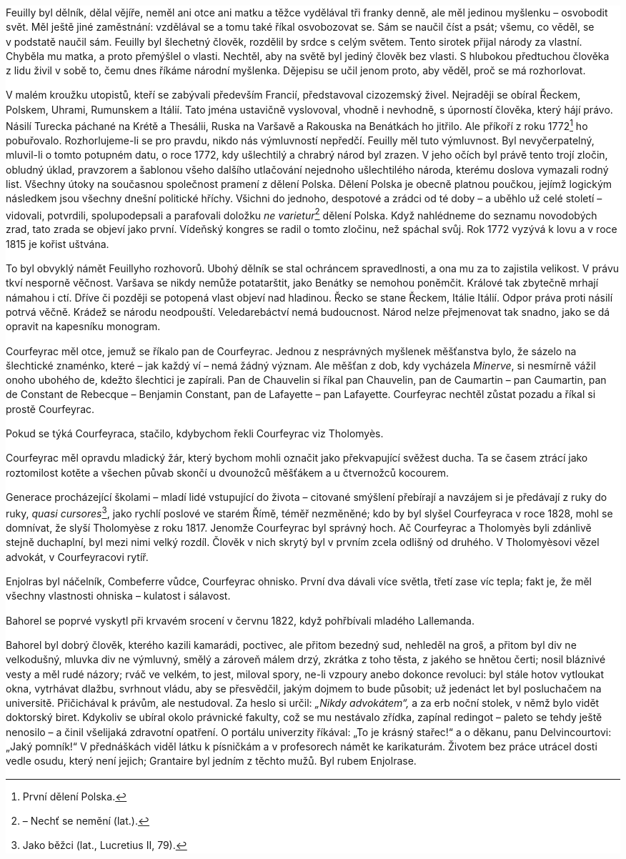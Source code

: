 Feuilly byl dělník, dělal vějíře, neměl ani otce ani matku a těžce vydělával tři franky denně, ale měl jedinou myšlenku – osvobodit svět. Měl ještě jiné zaměstnání: vzdělával se a tomu také říkal osvobozovat se. Sám se naučil číst a psát; všemu, co věděl, se v podstatě naučil sám. Feuilly byl šlechetný člověk, rozdělil by srdce s celým světem. Tento sirotek přijal národy za vlastní. Chyběla mu matka, a proto přemýšlel o vlasti. Nechtěl, aby na světě byl jediný člověk bez vlasti. S hlubokou předtuchou člověka z lidu živil v sobě to, čemu dnes říkáme národní myšlenka. Dějepisu se učil jenom proto, aby věděl, proč se má rozhorlovat.

V malém kroužku utopistů, kteří se zabývali především Francií, představoval cizozemský živel. Nejraději se obíral Řeckem, Polskem, Uhrami, Rumunskem a Itálií. Tato jména ustavičně vyslovoval, vhodně i nevhodně, s úporností člověka, který hájí právo. Násilí Turecka páchané na Krétě a Thesálii, Ruska na Varšavě a Rakouska na Benátkách ho jitřilo. Ale příkoří z roku 1772[^193] ho pobuřovalo. Rozhorlujeme-li se pro pravdu, nikdo nás výmluvností nepředčí. Feuilly měl tuto výmluvnost. Byl nevyčerpatelný, mluvil-li o tomto potupném datu, o roce 1772, kdy ušlechtilý a chrabrý národ byl zrazen. V jeho očích byl právě tento trojí zločin, obludný úklad, pravzorem a šablonou všeho dalšího utlačování nejednoho ušlechtilého národa, kterému doslova vymazali rodný list. Všechny útoky na současnou společnost pramení z dělení Polska. Dělení Polska je obecně platnou poučkou, jejímž logickým následkem jsou všechny dnešní politické hříchy. Všichni do jednoho, despotové a zrádci od té doby – a uběhlo už celé století – vidovali, potvrdili, spolupodepsali a parafovali doložku _ne varietur_[^194] dělení Polska. Když nahlédneme do seznamu novodobých zrad, tato zrada se objeví jako první. Vídeňský kongres se radil o tomto zločinu, než spáchal svůj. Rok 1772 vyzývá k lovu a v roce 1815 je kořist uštvána.

To byl obvyklý námět Feuillyho rozhovorů. Ubohý dělník se stal ochráncem spravedlnosti, a ona mu za to zajistila velikost. V právu tkví nesporně věčnost. Varšava se nikdy nemůže potatarštit, jako Benátky se nemohou poněmčit. Králové tak zbytečně mrhají námahou i ctí. Dříve či později se potopená vlast objeví nad hladinou. Řecko se stane Řeckem, Itálie Itálií. Odpor práva proti násilí potrvá věčně. Krádež se národu neodpouští. Veledarebáctví nemá budoucnost. Národ nelze přejmenovat tak snadno, jako se dá opravit na kapesníku monogram.

Courfeyrac měl otce, jemuž se říkalo pan de Courfeyrac. Jednou z nesprávných myšlenek měšťanstva bylo, že sázelo na šlechtické znaménko, které – jak každý ví – nemá žádný význam. Ale měšťan z dob, kdy vycházela _Minerve_, si nesmírně vážil onoho ubohého de, kdežto šlechtici je zapírali. Pan de Chauvelin si říkal pan Chauvelin, pan de Caumartin – pan Caumartin, pan de Constant de Rebecque – Benjamin Constant, pan de Lafayette – pan Lafayette. Courfeyrac nechtěl zůstat pozadu a říkal si prostě Courfeyrac.

Pokud se týká Courfeyraca, stačilo, kdybychom řekli Courfeyrac viz Tholomyès.

Courfeyrac měl opravdu mladický žár, který bychom mohli označit jako překvapující svěžest ducha. Ta se časem ztrácí jako roztomilost kotěte a všechen půvab skončí u dvounožců měšťákem a u čtvernožců kocourem.

Generace procházející školami – mladí lidé vstupující do života – citované smýšlení přebírají a navzájem si je předávají z ruky do ruky, _quasi cursores_[^195], jako rychlí poslové ve starém Římě, téměř nezměněné; kdo by byl slyšel Courfeyraca v roce 1828, mohl se domnívat, že slyší Tholomyèse z roku 1817. Jenomže Courfeyrac byl správný hoch. Ač Courfeyrac a Tholomyès byli zdánlivě stejně duchaplní, byl mezi nimi velký rozdíl. Člověk v nich skrytý byl v prvním zcela odlišný od druhého. V Tholomyèsovi vězel advokát, v Courfeyracovi rytíř.

Enjolras byl náčelník, Combeferre vůdce, Courfeyrac ohnisko. První dva dávali více světla, třetí zase víc tepla; fakt je, že měl všechny vlastnosti ohniska – kulatost i sálavost.

Bahorel se poprvé vyskytl při krvavém srocení v červnu 1822, když pohřbívali mladého Lallemanda.

Bahorel byl dobrý člověk, kterého kazili kamarádi, poctivec, ale přitom bezedný sud, nehleděl na groš, a přitom byl div ne velkodušný, mluvka div ne výmluvný, smělý a zároveň málem drzý, zkrátka z toho těsta, z jakého se hnětou čerti; nosil bláznivé vesty a měl rudé názory; rváč ve velkém, to jest, miloval spory, ne-li vzpoury anebo dokonce revoluci: byl stále hotov vytloukat okna, vytrhávat dlažbu, svrhnout vládu, aby se přesvědčil, jakým dojmem to bude působit; už jedenáct let byl posluchačem na universitě. Přičichával k právům, ale nestudoval. Za heslo si určil: _„Nikdy advokátem“,_ a za erb noční stolek, v němž bylo vidět doktorský biret. Kdykoliv se ubíral okolo právnické fakulty, což se mu nestávalo zřídka, zapínal redingot – paleto se tehdy ještě nenosilo – a činil všelijaká zdravotní opatření. O portálu univerzity říkával: „To je krásný stařec!“ a o děkanu, panu Delvincourtovi: „Jaký pomník!“ V přednáškách viděl látku k písničkám a v profesorech námět ke karikaturám. Životem bez práce utrácel dosti vedle osudu, který není jejich; Grantaire byl jedním z těchto mužů. Byl rubem Enjolrase.


[^184]: Kleštěnec do vojenského tábora (lat.).
[^185]: Eunuch, generál císaře Justiniana.
[^186]: Co neudělali barbaři, udělali Barberiniové (lat.).
[^187]: Svobody a domovy – heslo špan. liberálů.
[^188]: Ty jsi Petr, to jest skála, a na té skále (zbuduji svůj hrad). 
[^189]: Krásný mladý otrok, oblíbenec císaře Hadriana.
[^190]: Vrhla se na hranici, na níž spalovali télo jejího manžela.
[^191]: Řečtí tyranobijci.
[^192]: Odborníci v magnetismu.
[^193]: První dělení Polska.
[^194]: – Nechť se nemění (lat.).
[^195]: Jako běžci (lat., Lucretius II, 79).
[^196]: L‘aigle – orel (franc.).
[^197]: Učte se, soudcové zemští (Kn. žalmu II, 10).
[^198]: Řečník a biskup v Meaux, byl zván orel meauxský, odtud přezdívka.
[^199]: Aile (čti él) – franc.: křídlo.
[^200]: Umírnění konstituční roajalisté, členové revolučního klubu v r. 1792.
[^201]: Velké R – franc.: grand R (čti: granter).
[^202]: Počátek moudrosti.
[^203]: Když bude chtít úzus.
[^204]: Čas jsou peníze.
[^205]: Bavlna je král.
[^206]: Narážka na francouzsko-švýcarské spory o hranici z r. 1815.
[^207]: Vyhrazoval králi právo vydat zvláštní výnosy k zajištění bezpečnosti státu.
[^208]: Protože se jmenuji lev (z Phaedrovy bajky).
[^209]: Napodobenina Alcestovy písně v Molièrově Misantropu (I, 2).
[^210]: Stísněnost (domácího života; narážka na Juvenalovu satiru III, 165).
